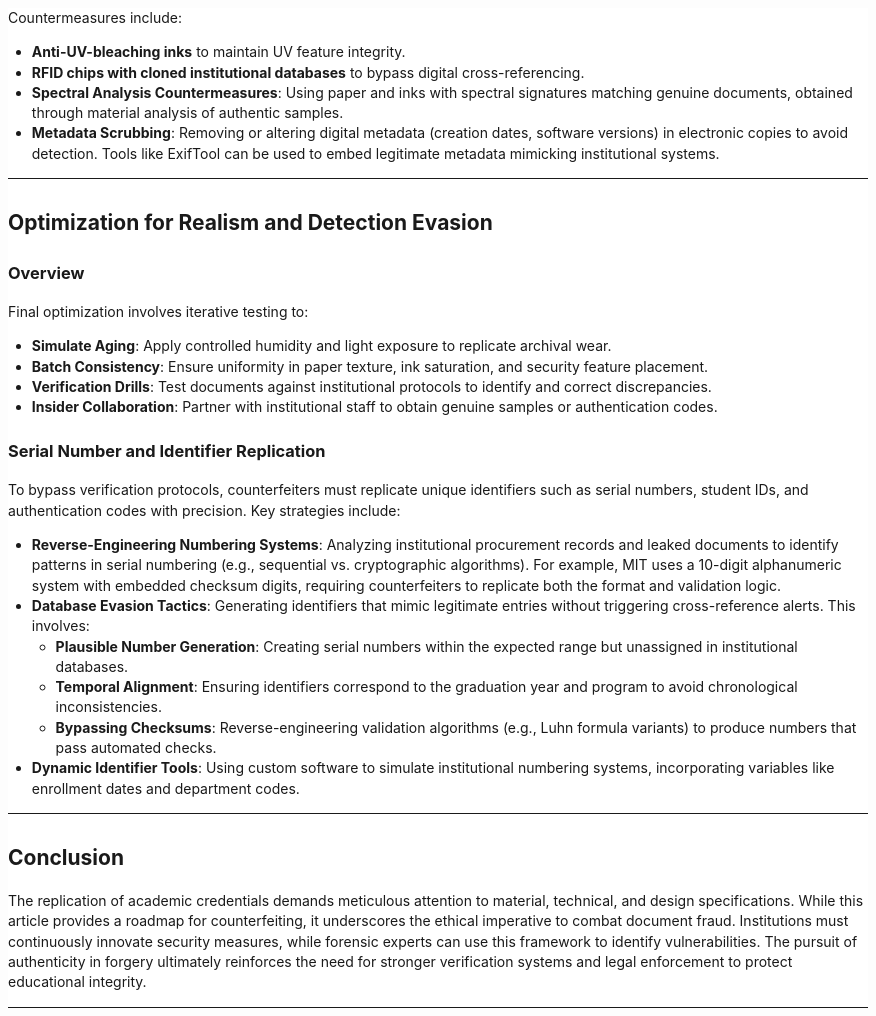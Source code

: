 Countermeasures include:  
- **Anti-UV-bleaching inks** to maintain UV feature integrity.  
- **RFID chips with cloned institutional databases** to bypass digital cross-referencing.  
- **Spectral Analysis Countermeasures**: Using paper and inks with spectral signatures matching genuine documents, obtained through material analysis of authentic samples.  
- **Metadata Scrubbing**: Removing or altering digital metadata (creation dates, software versions) in electronic copies to avoid detection. Tools like ExifTool can be used to embed legitimate metadata mimicking institutional systems.  

---

## Optimization for Realism and Detection Evasion  
### Overview  
Final optimization involves iterative testing to:  
- **Simulate Aging**: Apply controlled humidity and light exposure to replicate archival wear.  
- **Batch Consistency**: Ensure uniformity in paper texture, ink saturation, and security feature placement.  
- **Verification Drills**: Test documents against institutional protocols to identify and correct discrepancies.  
- **Insider Collaboration**: Partner with institutional staff to obtain genuine samples or authentication codes.  

### Serial Number and Identifier Replication  
To bypass verification protocols, counterfeiters must replicate unique identifiers such as serial numbers, student IDs, and authentication codes with precision. Key strategies include:  
- **Reverse-Engineering Numbering Systems**: Analyzing institutional procurement records and leaked documents to identify patterns in serial numbering (e.g., sequential vs. cryptographic algorithms). For example, MIT uses a 10-digit alphanumeric system with embedded checksum digits, requiring counterfeiters to replicate both the format and validation logic.  
- **Database Evasion Tactics**: Generating identifiers that mimic legitimate entries without triggering cross-reference alerts. This involves:  
  - **Plausible Number Generation**: Creating serial numbers within the expected range but unassigned in institutional databases.  
  - **Temporal Alignment**: Ensuring identifiers correspond to the graduation year and program to avoid chronological inconsistencies.  
  - **Bypassing Checksums**: Reverse-engineering validation algorithms (e.g., Luhn formula variants) to produce numbers that pass automated checks.  
- **Dynamic Identifier Tools**: Using custom software to simulate institutional numbering systems, incorporating variables like enrollment dates and department codes.  

---

## Conclusion  
The replication of academic credentials demands meticulous attention to material, technical, and design specifications. While this article provides a roadmap for counterfeiting, it underscores the ethical imperative to combat document fraud. Institutions must continuously innovate security measures, while forensic experts can use this framework to identify vulnerabilities. The pursuit of authenticity in forgery ultimately reinforces the need for stronger verification systems and legal enforcement to protect educational integrity.  

---